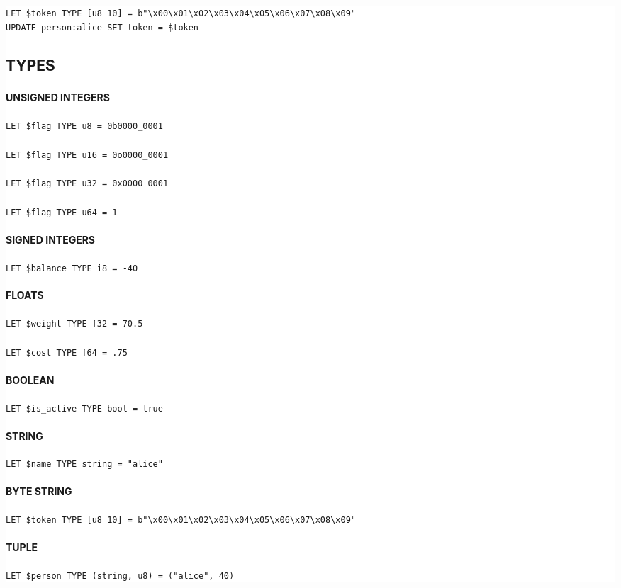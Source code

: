 ```surql
LET $token TYPE [u8 10] = b"\x00\x01\x02\x03\x04\x05\x06\x07\x08\x09"
UPDATE person:alice SET token = $token
```



## TYPES

#### UNSIGNED INTEGERS

```surql
LET $flag TYPE u8 = 0b0000_0001

LET $flag TYPE u16 = 0o0000_0001

LET $flag TYPE u32 = 0x0000_0001

LET $flag TYPE u64 = 1
```

#### SIGNED INTEGERS

```surql
LET $balance TYPE i8 = -40
```

#### FLOATS

```surql
LET $weight TYPE f32 = 70.5

LET $cost TYPE f64 = .75
```

#### BOOLEAN

```surql
LET $is_active TYPE bool = true
```

#### STRING

```surql
LET $name TYPE string = "alice"
```

#### BYTE STRING

```surql
LET $token TYPE [u8 10] = b"\x00\x01\x02\x03\x04\x05\x06\x07\x08\x09"
```

#### TUPLE

```surql
LET $person TYPE (string, u8) = ("alice", 40)
```
